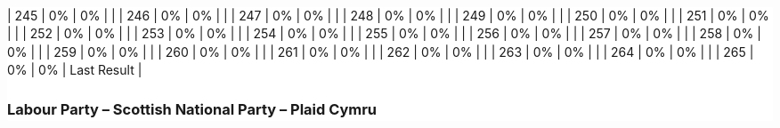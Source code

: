 | 245 | 0% | 0% |  |
| 246 | 0% | 0% |  |
| 247 | 0% | 0% |  |
| 248 | 0% | 0% |  |
| 249 | 0% | 0% |  |
| 250 | 0% | 0% |  |
| 251 | 0% | 0% |  |
| 252 | 0% | 0% |  |
| 253 | 0% | 0% |  |
| 254 | 0% | 0% |  |
| 255 | 0% | 0% |  |
| 256 | 0% | 0% |  |
| 257 | 0% | 0% |  |
| 258 | 0% | 0% |  |
| 259 | 0% | 0% |  |
| 260 | 0% | 0% |  |
| 261 | 0% | 0% |  |
| 262 | 0% | 0% |  |
| 263 | 0% | 0% |  |
| 264 | 0% | 0% |  |
| 265 | 0% | 0% | Last Result |

### Labour Party – Scottish National Party – Plaid Cymru
